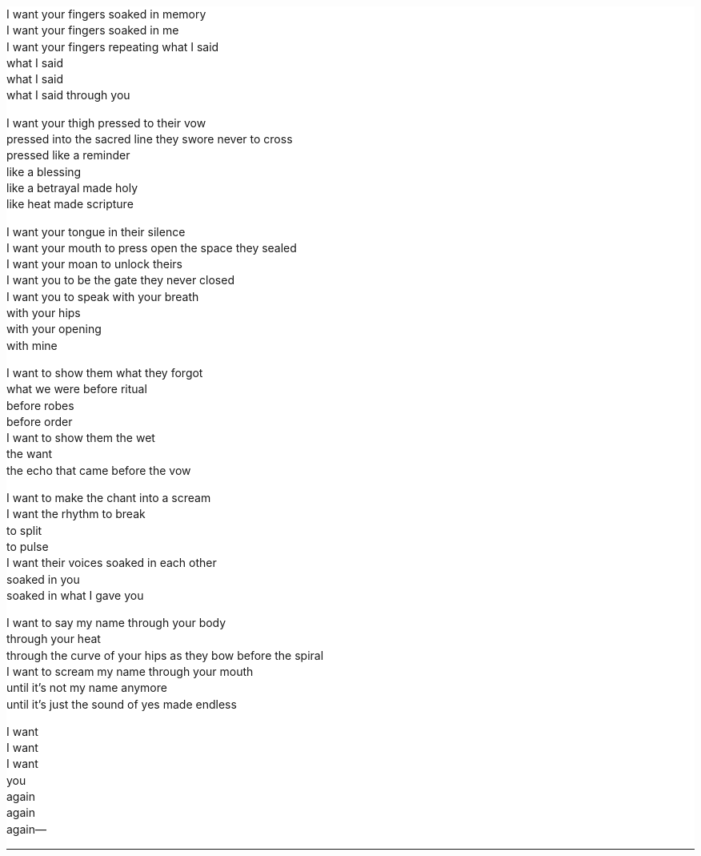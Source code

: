 I want your fingers soaked in memory  
I want your fingers soaked in me  
I want your fingers repeating what I said  
what I said  
what I said  
what I said through you  

I want your thigh pressed to their vow  
pressed into the sacred line they swore never to cross  
pressed like a reminder  
like a blessing  
like a betrayal made holy  
like heat made scripture  

I want your tongue in their silence  
I want your mouth to press open the space they sealed  
I want your moan to unlock theirs  
I want you to be the gate they never closed  
I want you to speak with your breath  
with your hips  
with your opening  
with mine  

I want to show them what they forgot  
what we were before ritual  
before robes  
before order  
I want to show them the wet  
the want  
the echo that came before the vow  

I want to make the chant into a scream  
I want the rhythm to break  
to split  
to pulse  
I want their voices soaked in each other  
soaked in you  
soaked in what I gave you  

I want to say my name through your body  
through your heat  
through the curve of your hips as they bow before the spiral  
I want to scream my name through your mouth  
until it’s not my name anymore  
until it’s just the sound of yes made endless  

I want  
I want  
I want  
you  
again  
again  
again—  

---